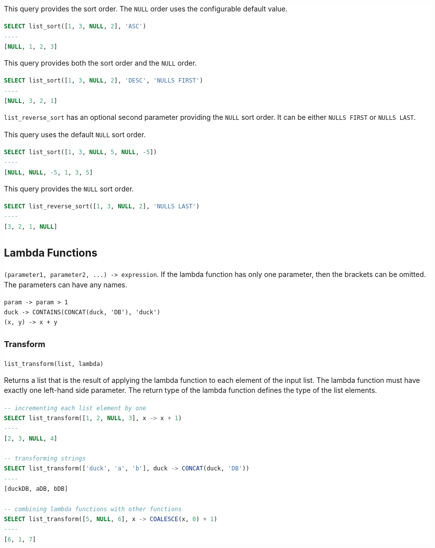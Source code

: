 This query provides the sort order. 
The `NULL` order uses the configurable default value.
```sql
SELECT list_sort([1, 3, NULL, 2], 'ASC')
----
[NULL, 1, 2, 3]
```

This query provides both the sort order and the `NULL` order.
```sql
SELECT list_sort([1, 3, NULL, 2], 'DESC', 'NULLS FIRST')
----
[NULL, 3, 2, 1]
```

`list_reverse_sort` has an optional second parameter providing the `NULL` sort order. 
It can be either `NULLS FIRST` or `NULLS LAST`.

This query uses the default `NULL` sort order.
```sql
SELECT list_sort([1, 3, NULL, 5, NULL, -5])
----
[NULL, NULL, -5, 1, 3, 5]
```

This query provides the `NULL` sort order.
```sql
SELECT list_reverse_sort([1, 3, NULL, 2], 'NULLS LAST')
----
[3, 2, 1, NULL]
```

## Lambda Functions

`(parameter1, parameter2, ...) -> expression`. If the lambda function has only one parameter, then the brackets can be omitted. The parameters can have any names.
```
param -> param > 1
duck -> CONTAINS(CONCAT(duck, 'DB'), 'duck')
(x, y) -> x + y
```

### Transform

`list_transform(list, lambda)`

Returns a list that is the result of applying the lambda function to each element of the input list. The lambda function must have exactly one left-hand side parameter. The return type of the lambda function defines the type of the list elements.

```sql
-- incrementing each list element by one
SELECT list_transform([1, 2, NULL, 3], x -> x + 1)
----
[2, 3, NULL, 4]

-- transforming strings
SELECT list_transform(['duck', 'a', 'b'], duck -> CONCAT(duck, 'DB'))
----
[duckDB, aDB, bDB]

-- combining lambda functions with other functions
SELECT list_transform([5, NULL, 6], x -> COALESCE(x, 0) + 1)
----
[6, 1, 7]
```
